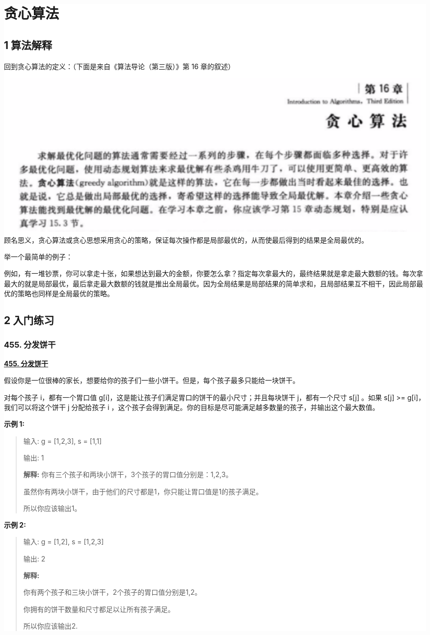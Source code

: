 # 贪心算法

## 1 算法解释

回到贪心算法的定义：（下面是来自《算法导论（第三版）》第 16 章的叙述）

<img src="贪心.assets/image-20210719142140145.png" alt="image-20210719142140145"  align="left" style="zoom: 150%;" />

 顾名思义，贪心算法或贪心思想采用贪心的策略，保证每次操作都是局部最优的，从而使最后得到的结果是全局最优的。

举一个最简单的例子：

例如，有一堆钞票，你可以拿走十张，如果想达到最大的金额，你要怎么拿？指定每次拿最大的，最终结果就是拿走最大数额的钱。每次拿最大的就是局部最优，最后拿走最大数额的钱就是推出全局最优。因为全局结果是局部结果的简单求和，且局部结果互不相干，因此局部最优的策略也同样是全局最优的策略。

## 2 入门练习

### 455. 分发饼干

**[455. 分发饼干](https://leetcode-cn.com/problems/assign-cookies/)**

假设你是一位很棒的家长，想要给你的孩子们一些小饼干。但是，每个孩子最多只能给一块饼干。

对每个孩子 i，都有一个胃口值 g[i]，这是能让孩子们满足胃口的饼干的最小尺寸；并且每块饼干 j，都有一个尺寸 s[j] 。如果 s[j] >= g[i]，我们可以将这个饼干 j 分配给孩子 i ，这个孩子会得到满足。你的目标是尽可能满足越多数量的孩子，并输出这个最大数值。

**示例 1:**

> 输入: g = [1,2,3], s = [1,1]
>
> 输出: 1
>
> **解释:** 
> 你有三个孩子和两块小饼干，3个孩子的胃口值分别是：1,2,3。
>
> 虽然你有两块小饼干，由于他们的尺寸都是1，你只能让胃口值是1的孩子满足。
>
> 所以你应该输出1。

**示例 2:**

> 输入: g = [1,2], s = [1,2,3]
>
> 输出: 2
>
> **解释:** 
>
> 你有两个孩子和三块小饼干，2个孩子的胃口值分别是1,2。
>
> 你拥有的饼干数量和尺寸都足以让所有孩子满足。
>
> 所以你应该输出2.
